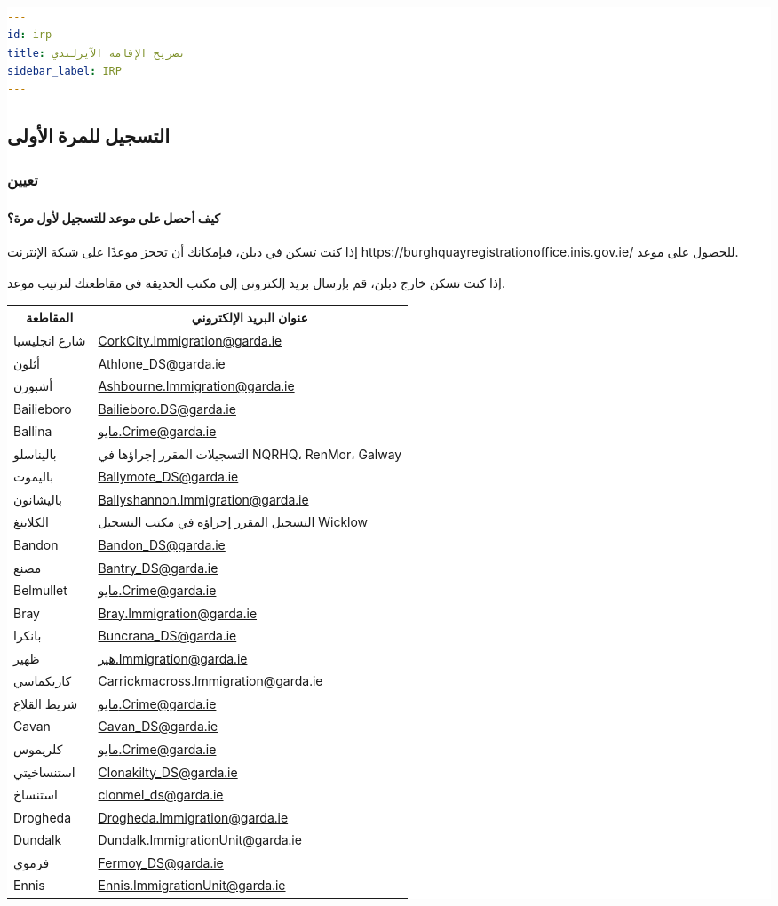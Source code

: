 ```yaml
---
id: irp
title: تصريح الإقامة الآيرلندي
sidebar_label: IRP
---
```


## التسجيل للمرة الأولى

### تعيين

#### **كيف أحصل على موعد للتسجيل لأول مرة؟**

إذا كنت تسكن في دبلن، فبإمكانك أن تحجز موعدًا على شبكة الإنترنت https://burghquayregistrationoffice.inis.gov.ie/ للحصول على موعد.

إذا كنت تسكن خارج دبلن، قم بإرسال بريد إلكتروني إلى مكتب الحديقة في مقاطعتك لترتيب موعد.

| المقاطعة          | عنوان البريد الإلكتروني                           |
| ----------------- | ------------------------------------------------- |
| شارع انجليسيا     | CorkCity.Immigration@garda.ie                     |
| أثلون             | Athlone_DS@garda.ie                               |
| أشبورن            | Ashbourne.Immigration@garda.ie                    |
| Bailieboro        | Bailieboro.DS@garda.ie                            |
| Ballina           | مايو.Crime@garda.ie                               |
| باليناسلو         | التسجيلات المقرر إجراؤها في NQRHQ، RenMor، Galway |
| باليموت           | Ballymote_DS@garda.ie                             |
| باليشانون         | Ballyshannon.Immigration@garda.ie                 |
| الكلاينغ          | التسجيل المقرر إجراؤه في مكتب التسجيل Wicklow     |
| Bandon            | Bandon_DS@garda.ie                                |
| مصنع              | Bantry_DS@garda.ie                                |
| Belmullet         | مايو.Crime@garda.ie                               |
| Bray              | Bray.Immigration@garda.ie                         |
| بانكرا            | Buncrana_DS@garda.ie                              |
| ظهير              | هير.Immigration@garda.ie                          |
| كاريكماسي         | Carrickmacross.Immigration@garda.ie               |
| شريط القلاع       | مايو.Crime@garda.ie                               |
| Cavan             | Cavan_DS@garda.ie                                 |
| كلريموس           | مايو.Crime@garda.ie                               |
| استنساخيتي        | Clonakilty_DS@garda.ie                            |
| استنساخ           | clonmel_ds@garda.ie                               |
| Drogheda          | Drogheda.Immigration@garda.ie                     |
| Dundalk           | Dundalk.ImmigrationUnit@garda.ie                  |
| فرموي             | Fermoy_DS@garda.ie                                |
| Ennis             | Ennis.ImmigrationUnit@garda.ie                    |